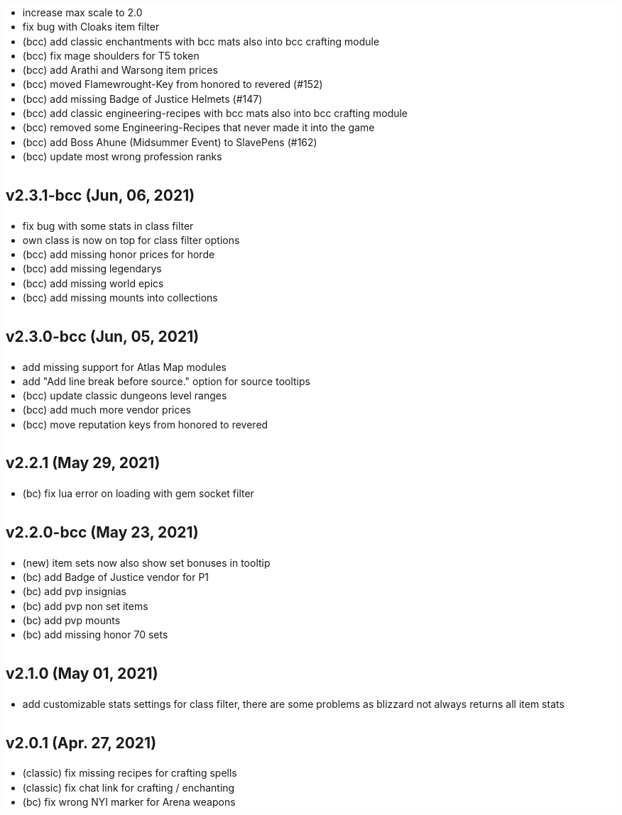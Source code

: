 - increase max scale to 2.0
- fix bug with Cloaks item filter
- (bcc) add classic enchantments with bcc mats also into bcc crafting module
- (bcc) fix mage shoulders for T5 token
- (bcc) add Arathi and Warsong item prices
- (bcc) moved Flamewrought-Key from honored to revered (#152)
- (bcc) add missing Badge of Justice Helmets (#147)
- (bcc) add classic engineering-recipes with bcc mats also into bcc crafting module
- (bcc) removed some Engineering-Recipes that never made it into the game
- (bcc) add Boss Ahune (Midsummer Event) to SlavePens (#162)
- (bcc) update most wrong profession ranks

## v2.3.1-bcc (Jun, 06, 2021)

- fix bug with some stats in class filter
- own class is now on top for class filter options
- (bcc) add missing honor prices for horde
- (bcc) add missing legendarys
- (bcc) add missing world epics
- (bcc) add missing mounts into collections

## v2.3.0-bcc (Jun, 05, 2021)

- add missing support for Atlas Map modules
- add "Add line break before source." option for source tooltips
- (bcc) update classic dungeons level ranges
- (bcc) add much more vendor prices
- (bcc) move reputation keys from honored to revered

## v2.2.1 (May 29, 2021)

- (bc) fix lua error on loading with gem socket filter

## v2.2.0-bcc (May 23, 2021)

- (new) item sets now also show set bonuses in tooltip
- (bc) add Badge of Justice vendor for P1
- (bc) add pvp insignias
- (bc) add pvp non set items
- (bc) add pvp mounts
- (bc) add missing honor 70 sets

## v2.1.0 (May 01, 2021)

- add customizable stats settings for class filter, there are some problems as blizzard not always returns all item stats

## v2.0.1 (Apr. 27, 2021)

- (classic) fix missing recipes for crafting spells
- (classic) fix chat link for crafting / enchanting
- (bc) fix wrong NYI marker for Arena weapons
